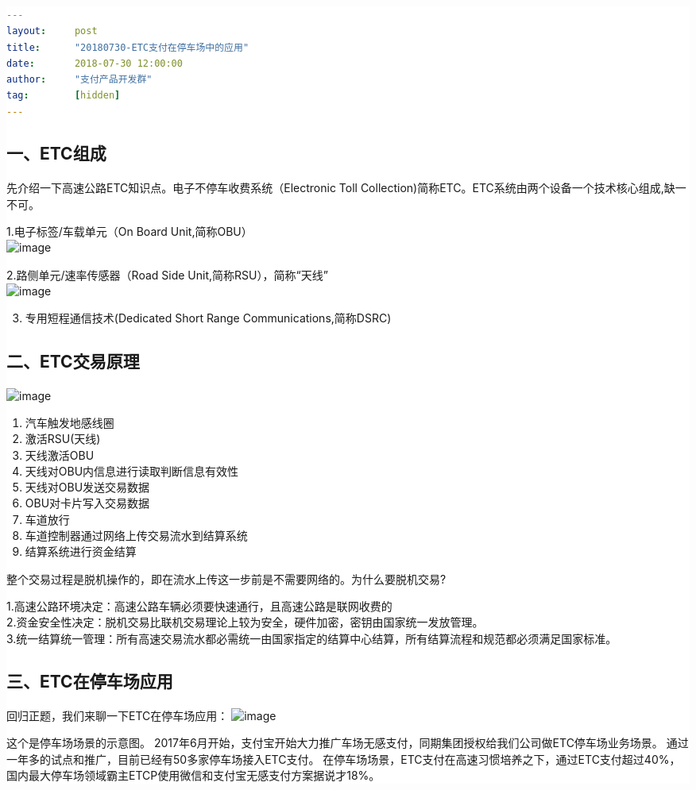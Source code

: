 ```yaml
---  
layout:     post   
title:      "20180730-ETC支付在停车场中的应用"  
date:       2018-07-30 12:00:00  
author:     "支付产品开发群"  
tag:		[hidden] 
--- 
```





## 一、ETC组成  

先介绍一下高速公路ETC知识点。电子不停车收费系统（Electronic Toll Collection)简称ETC。ETC系统由两个设备一个技术核心组成,缺一不可。 

1.电子标签/车载单元（On Board Unit,简称OBU）  
![image](http://static.cocolian.cn/img/201807/20180730_193211.png)     

2.路侧单元/速率传感器（Road Side Unit,简称RSU），简称“天线”  
![image](http://static.cocolian.cn/img/201807/20180730_193237.png)

3. 专用短程通信技术(Dedicated Short Range Communications,简称DSRC)  
        
## 二、ETC交易原理
	
![image](http://static.cocolian.cn/img/201807/20180730_193306.png)

1. 汽车触发地感线圈  
2. 激活RSU(天线)  
3. 天线激活OBU  
4. 天线对OBU内信息进行读取判断信息有效性  
5. 天线对OBU发送交易数据  
6. OBU对卡片写入交易数据  
7. 车道放行   
8. 车道控制器通过网络上传交易流水到结算系统  
9. 结算系统进行资金结算

整个交易过程是脱机操作的，即在流水上传这一步前是不需要网络的。为什么要脱机交易? 

1.高速公路环境决定：高速公路车辆必须要快速通行，且高速公路是联网收费的  
2.资金安全性决定：脱机交易比联机交易理论上较为安全，硬件加密，密钥由国家统一发放管理。  
3.统一结算统一管理：所有高速交易流水都必需统一由国家指定的结算中心结算，所有结算流程和规范都必须满足国家标准。  

## 三、ETC在停车场应用

回归正题，我们来聊一下ETC在停车场应用：
![image](http://static.cocolian.cn/img/201807/20180730_193441.png)

这个是停车场场景的示意图。
2017年6月开始，支付宝开始大力推广车场无感支付，同期集团授权给我们公司做ETC停车场业务场景。
通过一年多的试点和推广，目前已经有50多家停车场接入ETC支付。
在停车场场景，ETC支付在高速习惯培养之下，通过ETC支付超过40%，国内最大停车场领域霸主ETCP使用微信和支付宝无感支付方案据说才18%。
    